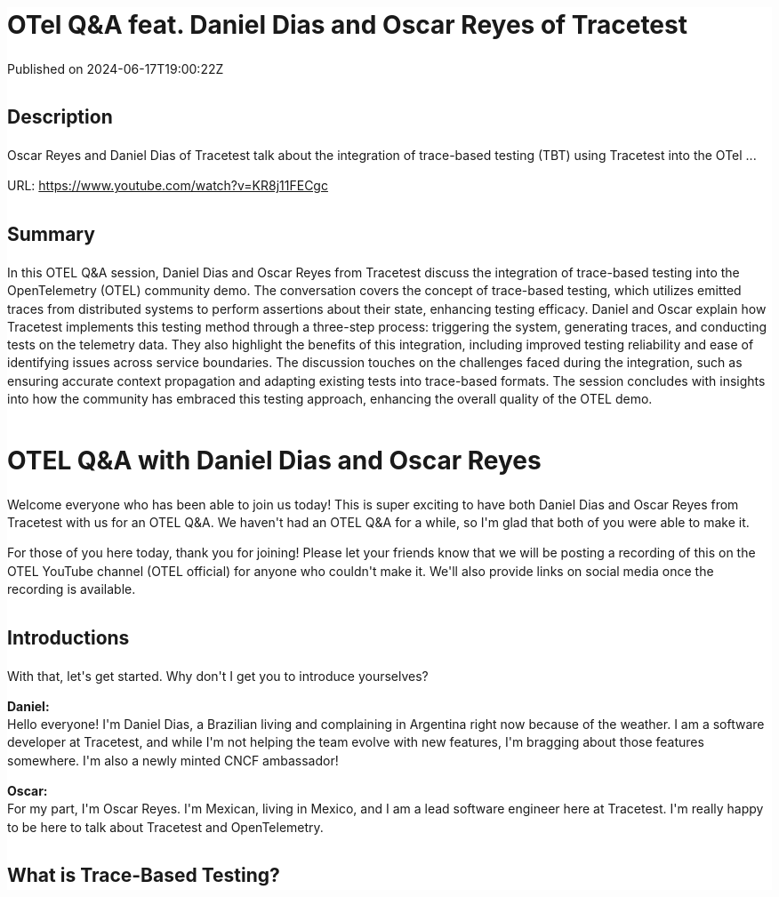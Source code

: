 # OTel Q&amp;A feat. Daniel Dias and Oscar Reyes of Tracetest

Published on 2024-06-17T19:00:22Z

## Description

Oscar Reyes and Daniel Dias of Tracetest talk about the integration of trace-based testing (TBT) using Tracetest into the OTel ...

URL: https://www.youtube.com/watch?v=KR8j11FECgc

## Summary

In this OTEL Q&A session, Daniel Dias and Oscar Reyes from Tracetest discuss the integration of trace-based testing into the OpenTelemetry (OTEL) community demo. The conversation covers the concept of trace-based testing, which utilizes emitted traces from distributed systems to perform assertions about their state, enhancing testing efficacy. Daniel and Oscar explain how Tracetest implements this testing method through a three-step process: triggering the system, generating traces, and conducting tests on the telemetry data. They also highlight the benefits of this integration, including improved testing reliability and ease of identifying issues across service boundaries. The discussion touches on the challenges faced during the integration, such as ensuring accurate context propagation and adapting existing tests into trace-based formats. The session concludes with insights into how the community has embraced this testing approach, enhancing the overall quality of the OTEL demo.

# OTEL Q&A with Daniel Dias and Oscar Reyes

Welcome everyone who has been able to join us today! This is super exciting to have both Daniel Dias and Oscar Reyes from Tracetest with us for an OTEL Q&A. We haven't had an OTEL Q&A for a while, so I'm glad that both of you were able to make it. 

For those of you here today, thank you for joining! Please let your friends know that we will be posting a recording of this on the OTEL YouTube channel (OTEL official) for anyone who couldn't make it. We'll also provide links on social media once the recording is available. 

## Introductions

With that, let's get started. Why don't I get you to introduce yourselves?

**Daniel:**  
Hello everyone! I'm Daniel Dias, a Brazilian living and complaining in Argentina right now because of the weather. I am a software developer at Tracetest, and while I'm not helping the team evolve with new features, I'm bragging about those features somewhere. I'm also a newly minted CNCF ambassador!

**Oscar:**  
For my part, I'm Oscar Reyes. I'm Mexican, living in Mexico, and I am a lead software engineer here at Tracetest. I'm really happy to be here to talk about Tracetest and OpenTelemetry.

## What is Trace-Based Testing?
